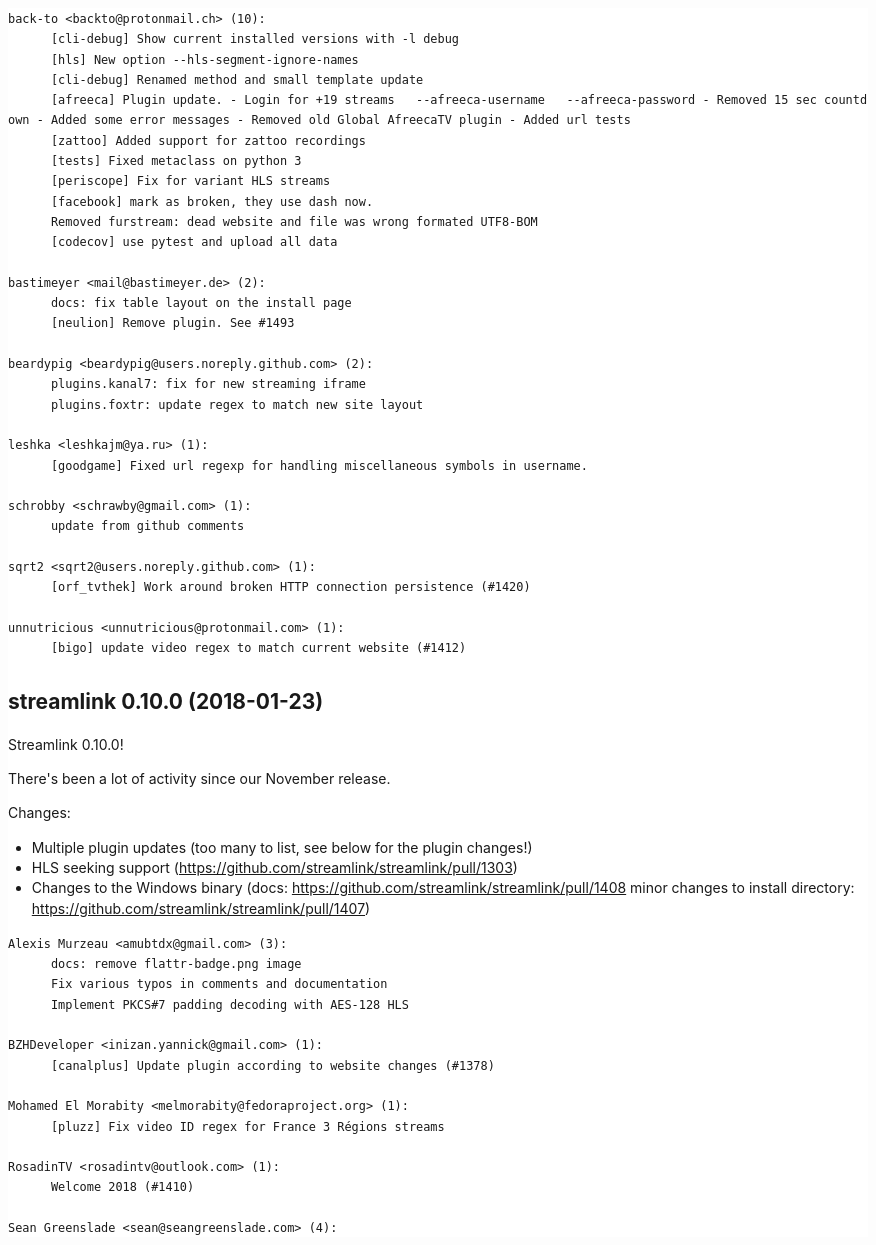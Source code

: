 ```text
back-to <backto@protonmail.ch> (10):
      [cli-debug] Show current installed versions with -l debug
      [hls] New option --hls-segment-ignore-names
      [cli-debug] Renamed method and small template update
      [afreeca] Plugin update. - Login for +19 streams   --afreeca-username   --afreeca-password - Removed 15 sec countdown - Added some error messages - Removed old Global AfreecaTV plugin - Added url tests
      [zattoo] Added support for zattoo recordings
      [tests] Fixed metaclass on python 3
      [periscope] Fix for variant HLS streams
      [facebook] mark as broken, they use dash now.
      Removed furstream: dead website and file was wrong formated UTF8-BOM
      [codecov] use pytest and upload all data

bastimeyer <mail@bastimeyer.de> (2):
      docs: fix table layout on the install page
      [neulion] Remove plugin. See #1493

beardypig <beardypig@users.noreply.github.com> (2):
      plugins.kanal7: fix for new streaming iframe
      plugins.foxtr: update regex to match new site layout

leshka <leshkajm@ya.ru> (1):
      [goodgame] Fixed url regexp for handling miscellaneous symbols in username.

schrobby <schrawby@gmail.com> (1):
      update from github comments

sqrt2 <sqrt2@users.noreply.github.com> (1):
      [orf_tvthek] Work around broken HTTP connection persistence (#1420)

unnutricious <unnutricious@protonmail.com> (1):
      [bigo] update video regex to match current website (#1412)
```


## streamlink 0.10.0 (2018-01-23)

Streamlink 0.10.0!

There's been a lot of activity since our November release.

Changes:

  - Multiple plugin updates (too many to list, see below for the plugin changes!)
  - HLS seeking support (https://github.com/streamlink/streamlink/pull/1303)
  - Changes to the Windows binary (docs: https://github.com/streamlink/streamlink/pull/1408 minor changes to install directory: https://github.com/streamlink/streamlink/pull/1407)

```text
Alexis Murzeau <amubtdx@gmail.com> (3):
      docs: remove flattr-badge.png image
      Fix various typos in comments and documentation
      Implement PKCS#7 padding decoding with AES-128 HLS

BZHDeveloper <inizan.yannick@gmail.com> (1):
      [canalplus] Update plugin according to website changes (#1378)

Mohamed El Morabity <melmorabity@fedoraproject.org> (1):
      [pluzz] Fix video ID regex for France 3 Régions streams

RosadinTV <rosadintv@outlook.com> (1):
      Welcome 2018 (#1410)

Sean Greenslade <sean@seangreenslade.com> (4):
```